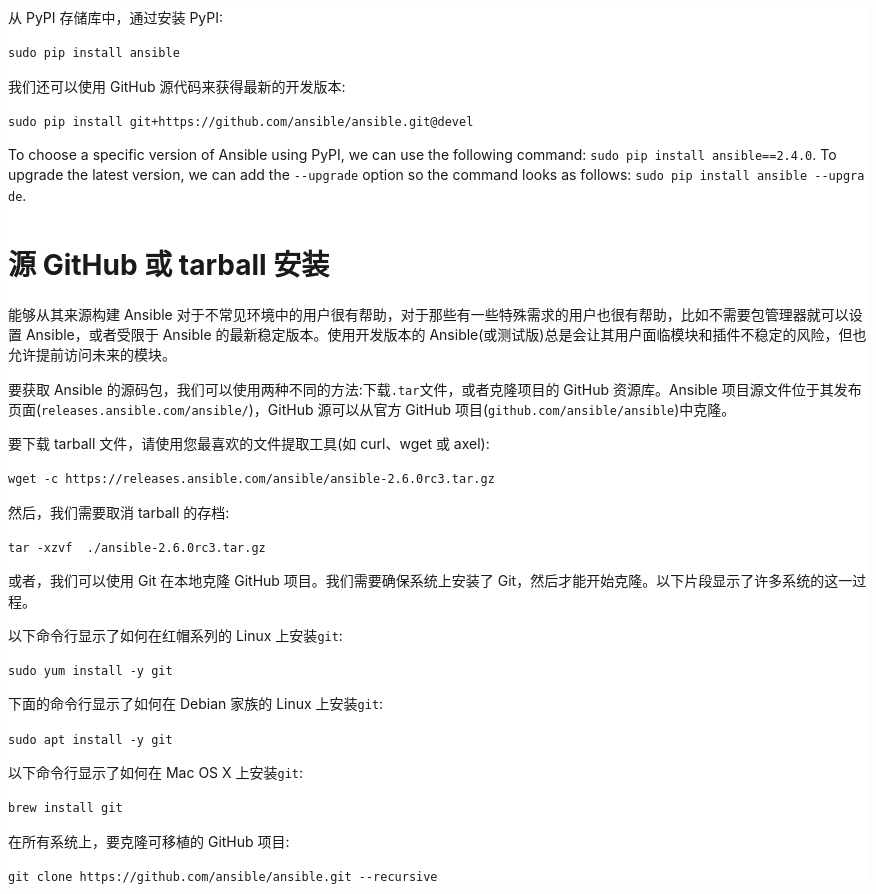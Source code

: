 从 PyPI 存储库中，通过安装 PyPI:

```
sudo pip install ansible
```

我们还可以使用 GitHub 源代码来获得最新的开发版本:

```
sudo pip install git+https://github.com/ansible/ansible.git@devel
```

To choose a specific version of Ansible using PyPI, we can use the following command: `sudo pip install ansible==2.4.0`. To upgrade the latest version, we can add the `--upgrade` option so the command looks as follows: `sudo pip install ansible --upgrade`.

# 源 GitHub 或 tarball 安装

能够从其来源构建 Ansible 对于不常见环境中的用户很有帮助，对于那些有一些特殊需求的用户也很有帮助，比如不需要包管理器就可以设置 Ansible，或者受限于 Ansible 的最新稳定版本。使用开发版本的 Ansible(或测试版)总是会让其用户面临模块和插件不稳定的风险，但也允许提前访问未来的模块。

要获取 Ansible 的源码包，我们可以使用两种不同的方法:下载`.tar`文件，或者克隆项目的 GitHub 资源库。Ansible 项目源文件位于其发布页面(`releases.ansible.com/ansible/`)，GitHub 源可以从官方 GitHub 项目(`github.com/ansible/ansible`)中克隆。

要下载 tarball 文件，请使用您最喜欢的文件提取工具(如 curl、wget 或 axel):

```
wget -c https://releases.ansible.com/ansible/ansible-2.6.0rc3.tar.gz
```

然后，我们需要取消 tarball 的存档:

```
tar -xzvf  ./ansible-2.6.0rc3.tar.gz
```

或者，我们可以使用 Git 在本地克隆 GitHub 项目。我们需要确保系统上安装了 Git，然后才能开始克隆。以下片段显示了许多系统的这一过程。

以下命令行显示了如何在红帽系列的 Linux 上安装`git`:

```
sudo yum install -y git
```

下面的命令行显示了如何在 Debian 家族的 Linux 上安装`git`:

```
sudo apt install -y git
```

以下命令行显示了如何在 Mac OS X 上安装`git`:

```
brew install git
```

在所有系统上，要克隆可移植的 GitHub 项目:

```
git clone https://github.com/ansible/ansible.git --recursive
```
